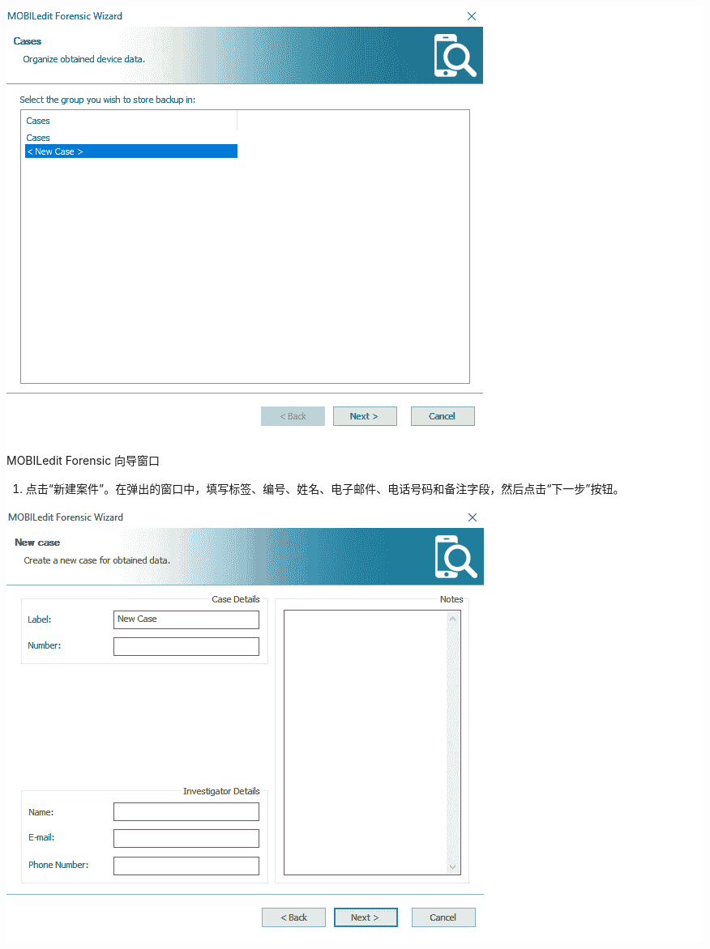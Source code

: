 ![](img/fc8b6da1-c8f4-4fe4-8c36-2c29d261b540.png)

MOBILedit Forensic 向导窗口

1.  点击“新建案件”。在弹出的窗口中，填写标签、编号、姓名、电子邮件、电话号码和备注字段，然后点击“下一步”按钮。

![](img/d0898091-39ff-40c8-9909-24bb2901c9fc.png)
